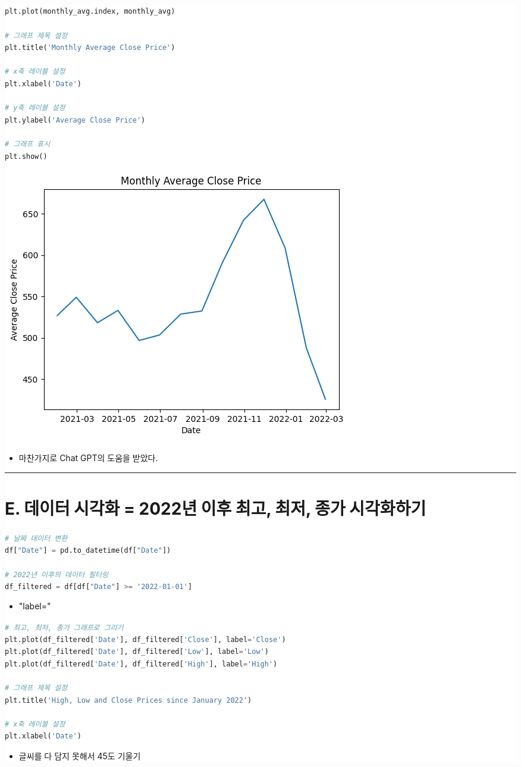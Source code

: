  ```python
plt.plot(monthly_avg.index, monthly_avg)

# 그래프 제목 설정
plt.title('Monthly Average Close Price')

# x축 레이블 설정
plt.xlabel('Date')

# y축 레이블 설정
plt.ylabel('Average Close Price')

# 그래프 표시
plt.show()
```
![alt text](image-9.png)
 - 마찬가지로 Chat GPT의 도움을 받았다.
---
# E. 데이터 시각화 = 2022년 이후 최고, 최저, 종가 시각화하기
```python
# 날짜 데이터 변환
df["Date"] = pd.to_datetime(df["Date"])

# 2022년 이후의 데이터 필터링
df_filtered = df[df["Date"] >= '2022-01-01']
```
 - "label="
```python
# 최고, 최저, 종가 그래프로 그리기
plt.plot(df_filtered['Date'], df_filtered['Close'], label='Close')
plt.plot(df_filtered['Date'], df_filtered['Low'], label='Low')
plt.plot(df_filtered['Date'], df_filtered['High'], label='High')

# 그래프 제목 설정
plt.title('High, Low and Close Prices since January 2022')

# x축 레이블 설정
plt.xlabel('Date')
```
- 글씨를 다 담지 못해서 45도 기울기